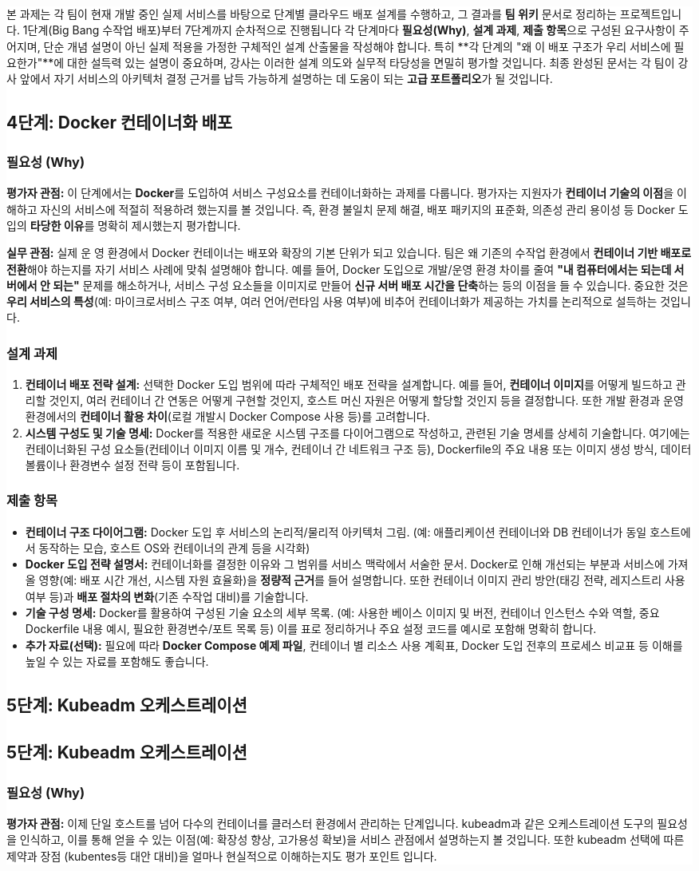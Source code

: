 본 과제는 각 팀이 현재 개발 중인 실제 서비스를 바탕으로 단계별 클라우드 배포 설계를 수행하고, 그 결과를 **팀 위키** 문서로 정리하는 프로젝트입니다. 1단계(Big Bang 수작업 배포)부터 7단계까지 순차적으로 진행됩니다 각 단계마다 **필요성(Why)**, **설계 과제**, **제출 항목**으로 구성된 요구사항이 주어지며, 단순 개념 설명이 아닌 실제 적용을 가정한 구체적인 설계 산출물을 작성해야 합니다. 특히 **각 단계의 "왜 이 배포 구조가 우리 서비스에 필요한가"**에 대한 설득력 있는 설명이 중요하며, 강사는 이러한 설계 의도와 실무적 타당성을 면밀히 평가할 것입니다. 최종 완성된 문서는 각 팀이 강사 앞에서 자기 서비스의 아키텍처 결정 근거를 납득 가능하게 설명하는 데 도움이 되는 **고급 포트폴리오**가 될 것입니다.

## 4단계: Docker 컨테이너화 배포

### 필요성 (Why)

**평가자 관점:** 이 단계에서는 **Docker**를 도입하여 서비스 구성요소를 컨테이너화하는 과제를 다룹니다. 평가자는 지원자가 **컨테이너 기술의 이점**을 이해하고 자신의 서비스에 적절히 적용하려 했는지를 볼 것입니다. 
즉, 환경 불일치 문제 해결, 배포 패키지의 표준화, 의존성 관리 용이성 등 Docker 도입의 **타당한 이유**를 명확히 제시했는지 평가합니다.

**실무 관점:** 실제 운 영 환경에서 Docker 컨테이너는 배포와 확장의 기본 단위가 되고 있습니다. 팀은 왜 기존의 수작업 환경에서 **컨테이너 기반 배포로 전환**해야 하는지를 자기 서비스 사례에 맞춰 설명해야 합니다. 
예를 들어, Docker 도입으로 개발/운영 환경 차이를 줄여 **"내 컴퓨터에서는 되는데 서버에서 안 되는"** 문제를 해소하거나, 서비스 구성 요소들을 이미지로 만들어 **신규 서버 배포 시간을 단축**하는 등의 이점을 들 수 있습니다. 중요한 것은 **우리 서비스의 특성**(예: 마이크로서비스 구조 여부, 여러 언어/런타임 사용 여부)에 비추어 컨테이너화가 제공하는 가치를 논리적으로 설득하는 것입니다.

### 설계 과제

1. **컨테이너 배포 전략 설계:** 선택한 Docker 도입 범위에 따라 구체적인 배포 전략을 설계합니다. 예를 들어, **컨테이너 이미지**를 어떻게 빌드하고 관리할 것인지, 여러 컨테이너 간 연동은 어떻게 구현할 것인지, 호스트 머신 자원은 어떻게 할당할 것인지 등을 결정합니다. 또한 개발 환경과 운영 환경에서의 **컨테이너 활용 차이**(로컬 개발시 Docker Compose 사용 등)를 고려합니다.
2. **시스템 구성도 및 기술 명세:** Docker를 적용한 새로운 시스템 구조를 다이어그램으로 작성하고, 관련된 기술 명세를 상세히 기술합니다. 여기에는 컨테이너화된 구성 요소들(컨테이너 이미지 이름 및 개수, 컨테이너 간 네트워크 구조 등), Dockerfile의 주요 내용 또는 이미지 생성 방식, 데이터 볼륨이나 환경변수 설정 전략 등이 포함됩니다.

### 제출 항목

- **컨테이너 구조 다이어그램:** Docker 도입 후 서비스의 논리적/물리적 아키텍처 그림. (예: 애플리케이션 컨테이너와 DB 컨테이너가 동일 호스트에서 동작하는 모습, 호스트 OS와 컨테이너의 관계 등을 시각화)
- **Docker 도입 전략 설명서:** 컨테이너화를 결정한 이유와 그 범위를 서비스 맥락에서 서술한 문서. Docker로 인해 개선되는 부분과 서비스에 가져올 영향(예: 배포 시간 개선, 시스템 자원 효율화)을 **정량적 근거**를 들어 설명합니다. 또한 컨테이너 이미지 관리 방안(태깅 전략, 레지스트리 사용 여부 등)과 **배포 절차의 변화**(기존 수작업 대비)를 기술합니다.
- **기술 구성 명세:** Docker를 활용하여 구성된 기술 요소의 세부 목록. (예: 사용한 베이스 이미지 및 버전, 컨테이너 인스턴스 수와 역할, 중요 Dockerfile 내용 예시, 필요한 환경변수/포트 목록 등) 이를 표로 정리하거나 주요 설정 코드를 예시로 포함해 명확히 합니다.
- **추가 자료(선택):** 필요에 따라 **Docker Compose 예제 파일**, 컨테이너 별 리소스 사용 계획표, Docker 도입 전후의 프로세스 비교표 등 이해를 높일 수 있는 자료를 포함해도 좋습니다.

## 5단계: Kubeadm 오케스트레이션

## 5단계: Kubeadm 오케스트레이션

### 필요성 (Why)

**평가자 관점:** 이제 단일 호스트를 넘어 다수의 컨테이너를 클러스터 환경에서 관리하는 단계입니다. kubeadm과 같은 오케스트레이션 도구의 필요성을 인식하고, 이를 통해 얻을 수 있는 이점(예: 확장성 향상, 고가용성 확보)을 서비스 관점에서 설명하는지 볼 것입니다. 또한 kubeadm 선택에 따른 제약과 장점 (kubentes등 대안 대비)을 얼마나 현실적으로 이해하는지도 평가 포인트 입니다.
